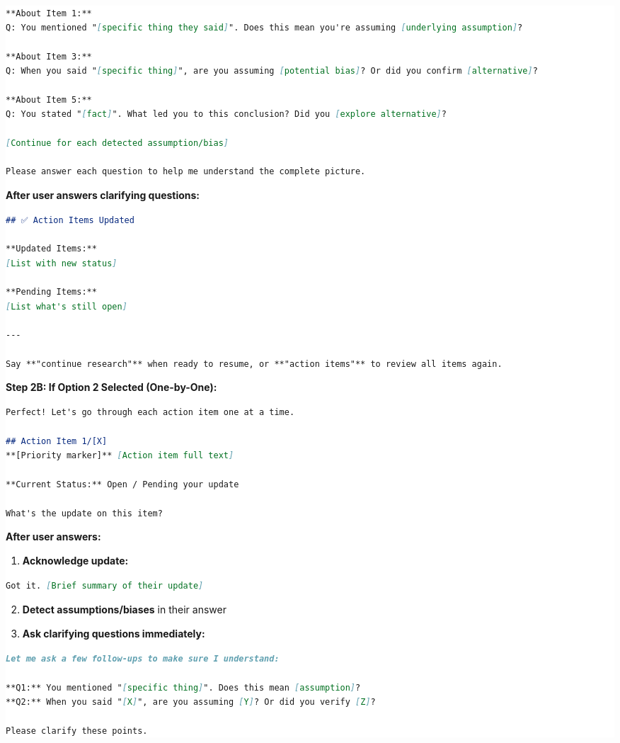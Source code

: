 ```markdown
**About Item 1:**
Q: You mentioned "[specific thing they said]". Does this mean you're assuming [underlying assumption]?

**About Item 3:**
Q: When you said "[specific thing]", are you assuming [potential bias]? Or did you confirm [alternative]?

**About Item 5:**
Q: You stated "[fact]". What led you to this conclusion? Did you [explore alternative]?

[Continue for each detected assumption/bias]

Please answer each question to help me understand the complete picture.
```

**After user answers clarifying questions:**

```markdown
## ✅ Action Items Updated

**Updated Items:**
[List with new status]

**Pending Items:**
[List what's still open]

---

Say **"continue research"** when ready to resume, or **"action items"** to review all items again.
```

**Step 2B: If Option 2 Selected (One-by-One):**

```markdown
Perfect! Let's go through each action item one at a time.

## Action Item 1/[X]
**[Priority marker]** [Action item full text]

**Current Status:** Open / Pending your update

What's the update on this item?
```

**After user answers:**

1. **Acknowledge update:**
```markdown
Got it. [Brief summary of their update]
```

2. **Detect assumptions/biases** in their answer

3. **Ask clarifying questions immediately:**
```markdown
Let me ask a few follow-ups to make sure I understand:

**Q1:** You mentioned "[specific thing]". Does this mean [assumption]?  
**Q2:** When you said "[X]", are you assuming [Y]? Or did you verify [Z]?

Please clarify these points.
```
